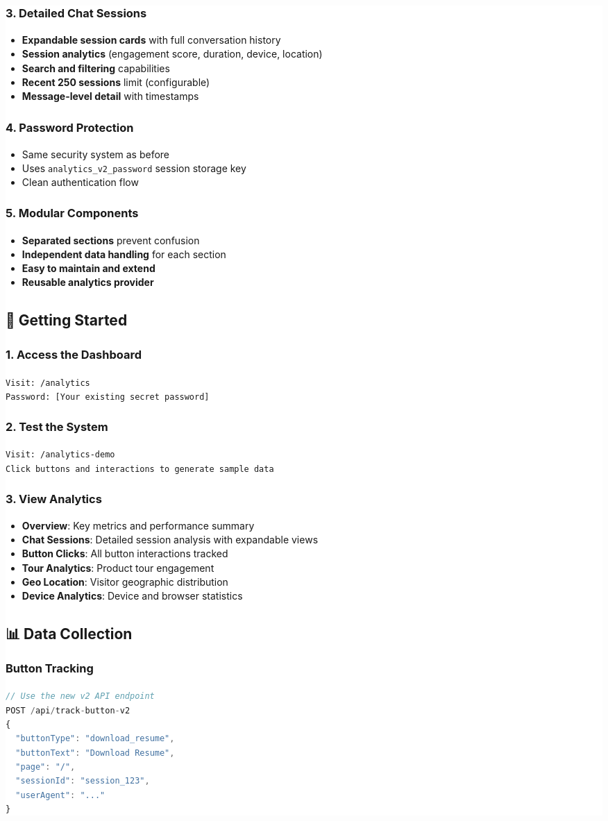 ### **3. Detailed Chat Sessions**
- **Expandable session cards** with full conversation history
- **Session analytics** (engagement score, duration, device, location)
- **Search and filtering** capabilities
- **Recent 250 sessions** limit (configurable)
- **Message-level detail** with timestamps

### **4. Password Protection**
- Same security system as before
- Uses `analytics_v2_password` session storage key
- Clean authentication flow

### **5. Modular Components**
- **Separated sections** prevent confusion
- **Independent data handling** for each section
- **Easy to maintain and extend**
- **Reusable analytics provider**

## 🚀 Getting Started

### **1. Access the Dashboard**
```
Visit: /analytics
Password: [Your existing secret password]
```

### **2. Test the System**
```
Visit: /analytics-demo
Click buttons and interactions to generate sample data
```

### **3. View Analytics**
- **Overview**: Key metrics and performance summary
- **Chat Sessions**: Detailed session analysis with expandable views
- **Button Clicks**: All button interactions tracked
- **Tour Analytics**: Product tour engagement
- **Geo Location**: Visitor geographic distribution
- **Device Analytics**: Device and browser statistics

## 📊 Data Collection

### **Button Tracking**
```javascript
// Use the new v2 API endpoint
POST /api/track-button-v2
{
  "buttonType": "download_resume",
  "buttonText": "Download Resume", 
  "page": "/",
  "sessionId": "session_123",
  "userAgent": "..."
}
```
